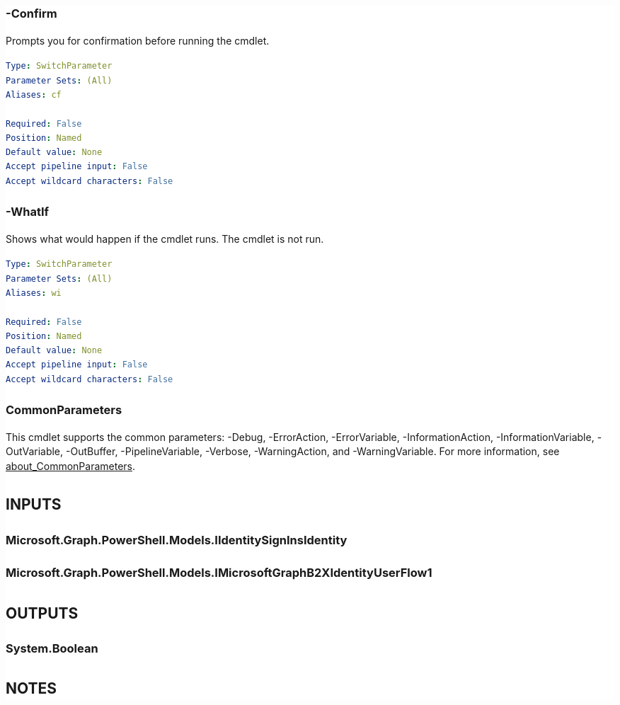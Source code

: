 ### -Confirm
Prompts you for confirmation before running the cmdlet.

```yaml
Type: SwitchParameter
Parameter Sets: (All)
Aliases: cf

Required: False
Position: Named
Default value: None
Accept pipeline input: False
Accept wildcard characters: False
```

### -WhatIf
Shows what would happen if the cmdlet runs.
The cmdlet is not run.

```yaml
Type: SwitchParameter
Parameter Sets: (All)
Aliases: wi

Required: False
Position: Named
Default value: None
Accept pipeline input: False
Accept wildcard characters: False
```

### CommonParameters
This cmdlet supports the common parameters: -Debug, -ErrorAction, -ErrorVariable, -InformationAction, -InformationVariable, -OutVariable, -OutBuffer, -PipelineVariable, -Verbose, -WarningAction, and -WarningVariable. For more information, see [about_CommonParameters](http://go.microsoft.com/fwlink/?LinkID=113216).

## INPUTS

### Microsoft.Graph.PowerShell.Models.IIdentitySignInsIdentity
### Microsoft.Graph.PowerShell.Models.IMicrosoftGraphB2XIdentityUserFlow1
## OUTPUTS

### System.Boolean
## NOTES
